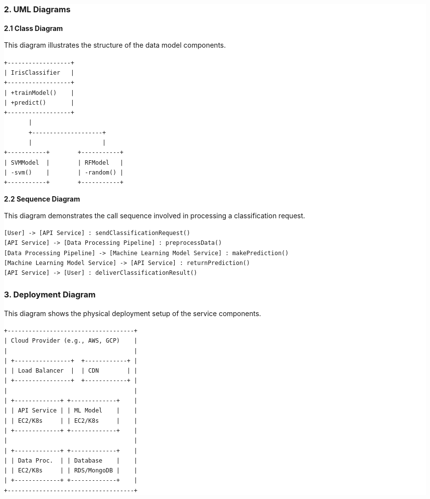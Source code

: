 ### 2. UML Diagrams

**2.1 Class Diagram**

This diagram illustrates the structure of the data model components.

```
+------------------+
| IrisClassifier   |
+------------------+
| +trainModel()    |
| +predict()       |
+------------------+
       |
       +--------------------+
       |                    |
+-----------+        +-----------+
| SVMModel  |        | RFModel   |
| -svm()    |        | -random() |
+-----------+        +-----------+
```

**2.2 Sequence Diagram**

This diagram demonstrates the call sequence involved in processing a classification request.

```
[User] -> [API Service] : sendClassificationRequest()
[API Service] -> [Data Processing Pipeline] : preprocessData()
[Data Processing Pipeline] -> [Machine Learning Model Service] : makePrediction()
[Machine Learning Model Service] -> [API Service] : returnPrediction()
[API Service] -> [User] : deliverClassificationResult()
```

### 3. Deployment Diagram

This diagram shows the physical deployment setup of the service components.

```
+------------------------------------+
| Cloud Provider (e.g., AWS, GCP)    |
|                                    |
| +----------------+  +------------+ |
| | Load Balancer  |  | CDN        | |
| +----------------+  +------------+ |
|                                    |
| +-------------+ +-------------+    |
| | API Service | | ML Model    |    |
| | EC2/K8s     | | EC2/K8s     |    |
| +-------------+ +-------------+    |
|                                    |
| +-------------+ +-------------+    |
| | Data Proc.  | | Database    |    |
| | EC2/K8s     | | RDS/MongoDB |    |
| +-------------+ +-------------+    |
+------------------------------------+
```
